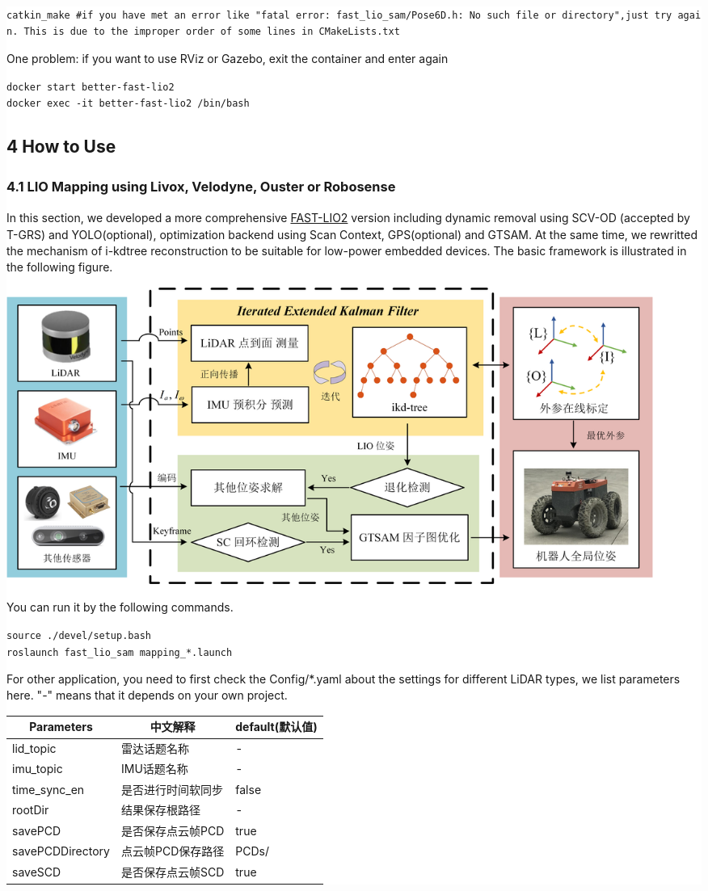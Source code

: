```shell
catkin_make #if you have met an error like "fatal error: fast_lio_sam/Pose6D.h: No such file or directory",just try again. This is due to the improper order of some lines in CMakeLists.txt
```

One problem: if you want to use RViz or Gazebo, exit the container and enter again

```shell
docker start better-fast-lio2
docker exec -it better-fast-lio2 /bin/bash
```
## 4 How to Use
### 4.1 LIO Mapping using Livox, Velodyne, Ouster or Robosense

In this section, we developed a more comprehensive [FAST-LIO2](https://github.com/hku-mars/FAST_LIO) version including dynamic removal using SCV-OD (accepted by T-GRS) and YOLO(optional), optimization backend using Scan Context, GPS(optional) and GTSAM. At the same time, we rewritted the mechanism of i-kdtree reconstruction to be suitable for low-power embedded devices. The basic framework is illustrated in the following figure.

<img src="./pic/3-1.png" alt="Files generated after running LIO" width="800">

You can run it by the following commands.
```shell
source ./devel/setup.bash
roslaunch fast_lio_sam mapping_*.launch
```
For other application, you need to first check the Config/*.yaml about the settings for different LiDAR types, we list parameters here. "-" means that it depends on your own project.

| Parameters | 中文解释 | default(默认值) |
| --- | --- | --- |
| lid_topic | 雷达话题名称 | - |
| imu_topic | IMU话题名称 | - |
| time_sync_en | 是否进行时间软同步 | false |
| rootDir | 结果保存根路径 | - |
| savePCD | 是否保存点云帧PCD | true |
| savePCDDirectory | 点云帧PCD保存路径 | PCDs/ |
| saveSCD | 是否保存点云帧SCD | true |